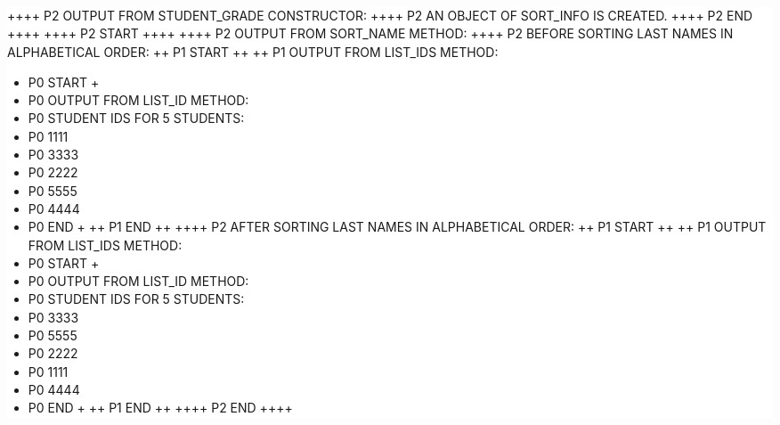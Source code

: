 ++++ P2 OUTPUT FROM STUDENT_GRADE CONSTRUCTOR:
++++ P2 AN OBJECT OF SORT_INFO IS CREATED.
++++ P2 END ++++
++++ P2 START ++++
++++ P2 OUTPUT FROM SORT_NAME METHOD:
++++ P2 BEFORE SORTING LAST NAMES IN ALPHABETICAL ORDER:
++ P1 START ++
++ P1 OUTPUT FROM LIST_IDS METHOD:
+ P0 START +
+ P0 OUTPUT FROM LIST_ID METHOD:
+ P0 STUDENT IDS FOR 5 STUDENTS:
+ P0 1111
+ P0 3333
+ P0 2222
+ P0 5555
+ P0 4444
+ P0 END +
++ P1 END ++
++++ P2 AFTER SORTING LAST NAMES IN ALPHABETICAL ORDER:
++ P1 START ++
++ P1 OUTPUT FROM LIST_IDS METHOD:
+ P0 START +
+ P0 OUTPUT FROM LIST_ID METHOD:
+ P0 STUDENT IDS FOR 5 STUDENTS:
+ P0 3333
+ P0 5555
+ P0 2222
+ P0 1111
+ P0 4444
+ P0 END +
++ P1 END ++
++++ P2 END ++++
